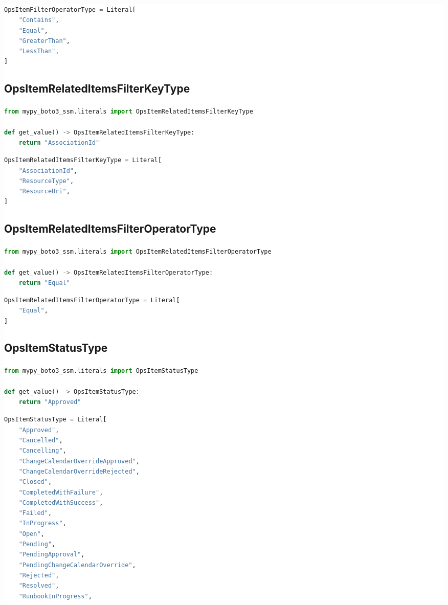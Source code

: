```python title="Definition"
OpsItemFilterOperatorType = Literal[
    "Contains",
    "Equal",
    "GreaterThan",
    "LessThan",
]
```
## OpsItemRelatedItemsFilterKeyType

```python title="Usage Example"
from mypy_boto3_ssm.literals import OpsItemRelatedItemsFilterKeyType

def get_value() -> OpsItemRelatedItemsFilterKeyType:
    return "AssociationId"
```

```python title="Definition"
OpsItemRelatedItemsFilterKeyType = Literal[
    "AssociationId",
    "ResourceType",
    "ResourceUri",
]
```
## OpsItemRelatedItemsFilterOperatorType

```python title="Usage Example"
from mypy_boto3_ssm.literals import OpsItemRelatedItemsFilterOperatorType

def get_value() -> OpsItemRelatedItemsFilterOperatorType:
    return "Equal"
```

```python title="Definition"
OpsItemRelatedItemsFilterOperatorType = Literal[
    "Equal",
]
```
## OpsItemStatusType

```python title="Usage Example"
from mypy_boto3_ssm.literals import OpsItemStatusType

def get_value() -> OpsItemStatusType:
    return "Approved"
```

```python title="Definition"
OpsItemStatusType = Literal[
    "Approved",
    "Cancelled",
    "Cancelling",
    "ChangeCalendarOverrideApproved",
    "ChangeCalendarOverrideRejected",
    "Closed",
    "CompletedWithFailure",
    "CompletedWithSuccess",
    "Failed",
    "InProgress",
    "Open",
    "Pending",
    "PendingApproval",
    "PendingChangeCalendarOverride",
    "Rejected",
    "Resolved",
    "RunbookInProgress",
```